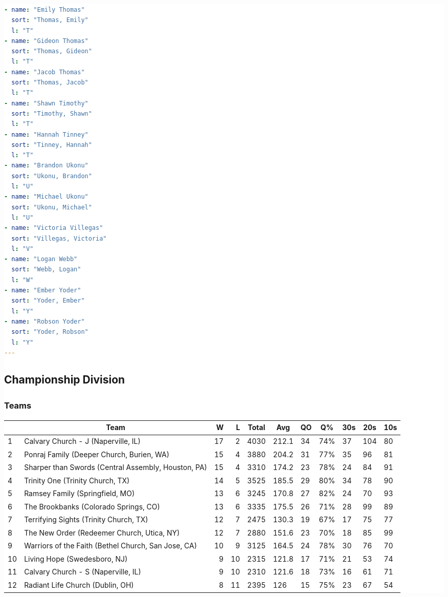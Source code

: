 ```yaml
- name: "Emily Thomas"
  sort: "Thomas, Emily"
  l: "T"
- name: "Gideon Thomas"
  sort: "Thomas, Gideon"
  l: "T"
- name: "Jacob Thomas"
  sort: "Thomas, Jacob"
  l: "T"
- name: "Shawn Timothy"
  sort: "Timothy, Shawn"
  l: "T"
- name: "Hannah Tinney"
  sort: "Tinney, Hannah"
  l: "T"
- name: "Brandon Ukonu"
  sort: "Ukonu, Brandon"
  l: "U"
- name: "Michael Ukonu"
  sort: "Ukonu, Michael"
  l: "U"
- name: "Victoria Villegas"
  sort: "Villegas, Victoria"
  l: "V"
- name: "Logan Webb"
  sort: "Webb, Logan"
  l: "W"
- name: "Ember Yoder"
  sort: "Yoder, Ember"
  l: "Y"
- name: "Robson Yoder"
  sort: "Yoder, Robson"
  l: "Y"
---
```


## Championship Division

### Teams

|     | Team                                                        |    W |    L | Total | Avg   | QO  | Q%  | 30s | 20s | 10s |
| --- | ----------------------------------------------------------- | ---: | ---: | ----- | ----- | --- | --- | --- | --- | --- |
| 1   | Calvary Church - J (Naperville, IL)                         |   17 |    2 | 4030  | 212.1 | 34  | 74% | 37  | 104 | 80  |
| 2   | Ponraj Family (Deeper Church, Burien, WA)                   |   15 |    4 | 3880  | 204.2 | 31  | 77% | 35  | 96  | 81  |
| 3   | Sharper than Swords (Central Assembly, Houston, PA)         |   15 |    4 | 3310  | 174.2 | 23  | 78% | 24  | 84  | 91  |
| 4   | Trinity One (Trinity Church, TX)                            |   14 |    5 | 3525  | 185.5 | 29  | 80% | 34  | 78  | 90  |
| 5   | Ramsey Family (Springfield, MO)                             |   13 |    6 | 3245  | 170.8 | 27  | 82% | 24  | 70  | 93  |
| 6   | The Brookbanks (Colorado Springs, CO)                       |   13 |    6 | 3335  | 175.5 | 26  | 71% | 28  | 99  | 89  |
| 7   | Terrifying Sights (Trinity Church, TX)                      |   12 |    7 | 2475  | 130.3 | 19  | 67% | 17  | 75  | 77  |
| 8   | The New Order (Redeemer Church, Utica, NY)                  |   12 |    7 | 2880  | 151.6 | 23  | 70% | 18  | 85  | 99  |
| 9   | Warriors of the Faith (Bethel Church, San Jose, CA)         |   10 |    9 | 3125  | 164.5 | 24  | 78% | 30  | 76  | 70  |
| 10  | Living Hope (Swedesboro, NJ)                                |    9 |   10 | 2315  | 121.8 | 17  | 71% | 21  | 53  | 74  |
| 11  | Calvary Church - S (Naperville, IL)                         |    9 |   10 | 2310  | 121.6 | 18  | 73% | 16  | 61  | 71  |
| 12  | Radiant Life Church (Dublin, OH)                            |    8 |   11 | 2395  | 126   | 15  | 75% | 23  | 67  | 54  |